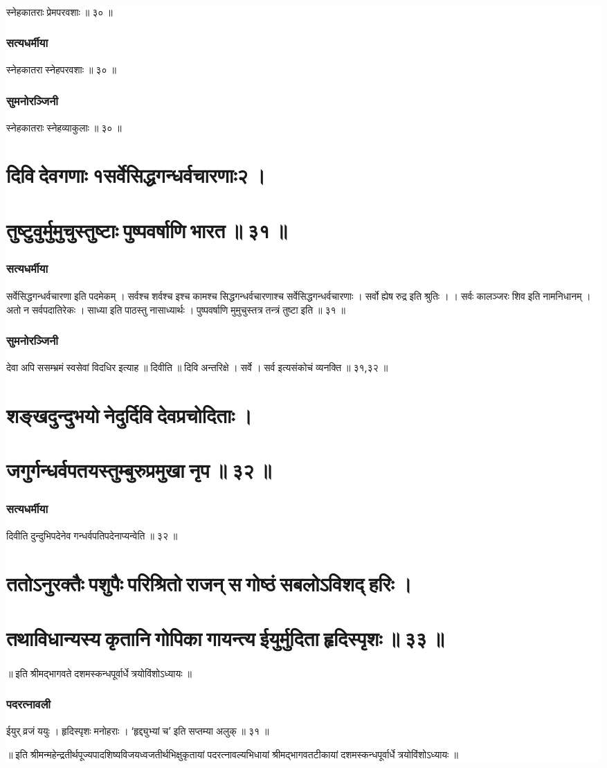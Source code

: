 स्नेहकातराः प्रेमपरवशाः ॥ ३० ॥

### **सत्यधर्मीया**

स्नेहकातरा स्नेहपरवशाः ॥ ३० ॥

### **सुमनोरञ्जिनी**

स्नेहकातराः स्नेहव्याकुलाः ॥ ३० ॥

# **दिवि देवगणाः १सर्वेसिद्धगन्धर्वचारणाः२ ।**

# **तुष्टुवुर्मुमुचुस्तुष्टाः पुष्पवर्षाणि भारत ॥ ३१ ॥**

### **सत्यधर्मीया**

सर्वेसिद्धगन्धर्वचारणा इति पदमेकम् । सर्वश्च शर्वश्च इश्च कामश्च सिद्धगन्धर्वचारणाश्च सर्वेसिद्धगन्धर्वचारणाः । सर्वो ह्येष रुद्र इति श्रुतिः । । सर्वः कालञ्जरः शिव इति नामनिधानम् । अतो न सर्वपदातिरेकः । साध्या इति पाठस्तु नासाध्यार्थः । पुष्पवर्षाणि मुमुचुस्तत्र तन्त्रं तुष्टा इति ॥ ३१ ॥

### **सुमनोरञ्जिनी**

देवा अपि ससम्भ्रमं स्वसेवां विदधिर इत्याह ॥ दिवीति ॥ दिवि अन्तरिक्षे । सर्वे । सर्व इत्यसंकोचं व्यनक्ति ॥ ३१,३२ ॥

# **शङ्खदुन्दुभयो नेदुर्दिवि देवप्रचोदिताः ।**

# **जगुर्गन्धर्वपतयस्तुम्बुरुप्रमुखा नृप ॥ ३२ ॥**

### **सत्यधर्मीया**

दिवीति दुन्दुभिपदेनेव गन्धर्वपतिपदेनाप्यन्वेति ॥ ३२ ॥

# **ततोऽनुरक्तैः पशुपैः परिश्रितो राजन् स गोष्ठं सबलोऽविशद् हरिः ।**

# **तथाविधान्यस्य कृतानि गोपिका गायन्त्य ईयुर्मुदिता हृदिस्पृशः ॥ ३३ ॥**

॥ इति श्रीमद्भागवते दशमस्कन्धपूर्वार्धे त्रयोविंशोऽध्यायः ॥

### **पदरत्नावली**

ईयुर् व्रजं ययुः । हृदिस्पृशः मनोहराः । ‘हृद्द्युभ्यां च’ इति सप्तम्या अलुक् ॥ ३१ ॥

॥ इति श्रीमन्महेन्द्रतीर्थपूज्यपादशिष्यविजयध्वजतीर्थभिक्षुकृतायां पदरत्नावल्यभिधायां श्रीमद्भागवतटीकायां दशमस्कन्धपूर्वार्धे त्रयोविंशोऽध्यायः ॥
